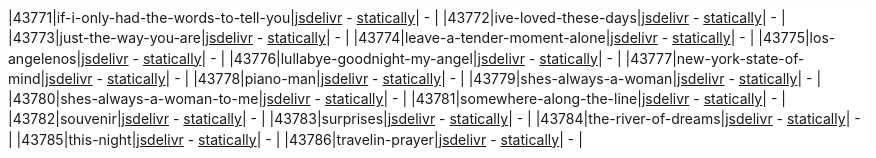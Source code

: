 |43771|if-i-only-had-the-words-to-tell-you|[jsdelivr](https://cdn.jsdelivr.net/gh/dbchord/c5-3-6/40001-45000/43501-44000/if-i-only-had-the-words-to-tell-you.webp) - [statically](https://cdn.statically.io/gh/dbchord/c5-3-6/i/40001-45000/43501-44000/if-i-only-had-the-words-to-tell-you.webp)| - |
|43772|ive-loved-these-days|[jsdelivr](https://cdn.jsdelivr.net/gh/dbchord/c5-3-6/40001-45000/43501-44000/ive-loved-these-days.webp) - [statically](https://cdn.statically.io/gh/dbchord/c5-3-6/i/40001-45000/43501-44000/ive-loved-these-days.webp)| - |
|43773|just-the-way-you-are|[jsdelivr](https://cdn.jsdelivr.net/gh/dbchord/c5-3-6/40001-45000/43501-44000/just-the-way-you-are.webp) - [statically](https://cdn.statically.io/gh/dbchord/c5-3-6/i/40001-45000/43501-44000/just-the-way-you-are.webp)| - |
|43774|leave-a-tender-moment-alone|[jsdelivr](https://cdn.jsdelivr.net/gh/dbchord/c5-3-6/40001-45000/43501-44000/leave-a-tender-moment-alone.webp) - [statically](https://cdn.statically.io/gh/dbchord/c5-3-6/i/40001-45000/43501-44000/leave-a-tender-moment-alone.webp)| - |
|43775|los-angelenos|[jsdelivr](https://cdn.jsdelivr.net/gh/dbchord/c5-3-6/40001-45000/43501-44000/los-angelenos.webp) - [statically](https://cdn.statically.io/gh/dbchord/c5-3-6/i/40001-45000/43501-44000/los-angelenos.webp)| - |
|43776|lullabye-goodnight-my-angel|[jsdelivr](https://cdn.jsdelivr.net/gh/dbchord/c5-3-6/40001-45000/43501-44000/lullabye-goodnight-my-angel.webp) - [statically](https://cdn.statically.io/gh/dbchord/c5-3-6/i/40001-45000/43501-44000/lullabye-goodnight-my-angel.webp)| - |
|43777|new-york-state-of-mind|[jsdelivr](https://cdn.jsdelivr.net/gh/dbchord/c5-3-6/40001-45000/43501-44000/new-york-state-of-mind.webp) - [statically](https://cdn.statically.io/gh/dbchord/c5-3-6/i/40001-45000/43501-44000/new-york-state-of-mind.webp)| - |
|43778|piano-man|[jsdelivr](https://cdn.jsdelivr.net/gh/dbchord/c5-3-6/40001-45000/43501-44000/piano-man.webp) - [statically](https://cdn.statically.io/gh/dbchord/c5-3-6/i/40001-45000/43501-44000/piano-man.webp)| - |
|43779|shes-always-a-woman|[jsdelivr](https://cdn.jsdelivr.net/gh/dbchord/c5-3-6/40001-45000/43501-44000/shes-always-a-woman.webp) - [statically](https://cdn.statically.io/gh/dbchord/c5-3-6/i/40001-45000/43501-44000/shes-always-a-woman.webp)| - |
|43780|shes-always-a-woman-to-me|[jsdelivr](https://cdn.jsdelivr.net/gh/dbchord/c5-3-6/40001-45000/43501-44000/shes-always-a-woman-to-me.webp) - [statically](https://cdn.statically.io/gh/dbchord/c5-3-6/i/40001-45000/43501-44000/shes-always-a-woman-to-me.webp)| - |
|43781|somewhere-along-the-line|[jsdelivr](https://cdn.jsdelivr.net/gh/dbchord/c5-3-6/40001-45000/43501-44000/somewhere-along-the-line.webp) - [statically](https://cdn.statically.io/gh/dbchord/c5-3-6/i/40001-45000/43501-44000/somewhere-along-the-line.webp)| - |
|43782|souvenir|[jsdelivr](https://cdn.jsdelivr.net/gh/dbchord/c5-3-6/40001-45000/43501-44000/souvenir.webp) - [statically](https://cdn.statically.io/gh/dbchord/c5-3-6/i/40001-45000/43501-44000/souvenir.webp)| - |
|43783|surprises|[jsdelivr](https://cdn.jsdelivr.net/gh/dbchord/c5-3-6/40001-45000/43501-44000/surprises.webp) - [statically](https://cdn.statically.io/gh/dbchord/c5-3-6/i/40001-45000/43501-44000/surprises.webp)| - |
|43784|the-river-of-dreams|[jsdelivr](https://cdn.jsdelivr.net/gh/dbchord/c5-3-6/40001-45000/43501-44000/the-river-of-dreams.webp) - [statically](https://cdn.statically.io/gh/dbchord/c5-3-6/i/40001-45000/43501-44000/the-river-of-dreams.webp)| - |
|43785|this-night|[jsdelivr](https://cdn.jsdelivr.net/gh/dbchord/c5-3-6/40001-45000/43501-44000/this-night.webp) - [statically](https://cdn.statically.io/gh/dbchord/c5-3-6/i/40001-45000/43501-44000/this-night.webp)| - |
|43786|travelin-prayer|[jsdelivr](https://cdn.jsdelivr.net/gh/dbchord/c5-3-6/40001-45000/43501-44000/travelin-prayer.webp) - [statically](https://cdn.statically.io/gh/dbchord/c5-3-6/i/40001-45000/43501-44000/travelin-prayer.webp)| - |
